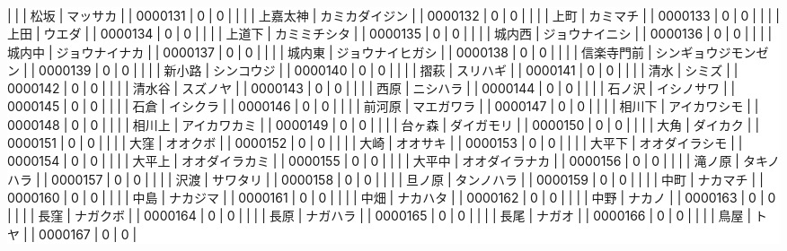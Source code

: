 |  |  | 松坂 | マッサカ |  | 0000131 | 0 | 0 |
|  |  | 上嘉太神 | カミカダイジン |  | 0000132 | 0 | 0 |
|  |  | 上町 | カミマチ |  | 0000133 | 0 | 0 |
|  |  | 上田 | ウエダ |  | 0000134 | 0 | 0 |
|  |  | 上道下 | カミミチシタ |  | 0000135 | 0 | 0 |
|  |  | 城内西 | ジョウナイニシ |  | 0000136 | 0 | 0 |
|  |  | 城内中 | ジョウナイナカ |  | 0000137 | 0 | 0 |
|  |  | 城内東 | ジョウナイヒガシ |  | 0000138 | 0 | 0 |
|  |  | 信楽寺門前 | シンギョウジモンゼン |  | 0000139 | 0 | 0 |
|  |  | 新小路 | シンコウジ |  | 0000140 | 0 | 0 |
|  |  | 摺萩 | スリハギ |  | 0000141 | 0 | 0 |
|  |  | 清水 | シミズ |  | 0000142 | 0 | 0 |
|  |  | 清水谷 | スズノヤ |  | 0000143 | 0 | 0 |
|  |  | 西原 | ニシハラ |  | 0000144 | 0 | 0 |
|  |  | 石ノ沢 | イシノサワ |  | 0000145 | 0 | 0 |
|  |  | 石倉 | イシクラ |  | 0000146 | 0 | 0 |
|  |  | 前河原 | マエガワラ |  | 0000147 | 0 | 0 |
|  |  | 相川下 | アイカワシモ |  | 0000148 | 0 | 0 |
|  |  | 相川上 | アイカワカミ |  | 0000149 | 0 | 0 |
|  |  | 台ヶ森 | ダイガモリ |  | 0000150 | 0 | 0 |
|  |  | 大角 | ダイカク |  | 0000151 | 0 | 0 |
|  |  | 大窪 | オオクボ |  | 0000152 | 0 | 0 |
|  |  | 大崎 | オオサキ |  | 0000153 | 0 | 0 |
|  |  | 大平下 | オオダイラシモ |  | 0000154 | 0 | 0 |
|  |  | 大平上 | オオダイラカミ |  | 0000155 | 0 | 0 |
|  |  | 大平中 | オオダイラナカ |  | 0000156 | 0 | 0 |
|  |  | 滝ノ原 | タキノハラ |  | 0000157 | 0 | 0 |
|  |  | 沢渡 | サワタリ |  | 0000158 | 0 | 0 |
|  |  | 旦ノ原 | タンノハラ |  | 0000159 | 0 | 0 |
|  |  | 中町 | ナカマチ |  | 0000160 | 0 | 0 |
|  |  | 中島 | ナカジマ |  | 0000161 | 0 | 0 |
|  |  | 中畑 | ナカハタ |  | 0000162 | 0 | 0 |
|  |  | 中野 | ナカノ |  | 0000163 | 0 | 0 |
|  |  | 長窪 | ナガクボ |  | 0000164 | 0 | 0 |
|  |  | 長原 | ナガハラ |  | 0000165 | 0 | 0 |
|  |  | 長尾 | ナガオ |  | 0000166 | 0 | 0 |
|  |  | 鳥屋 | トヤ |  | 0000167 | 0 | 0 |